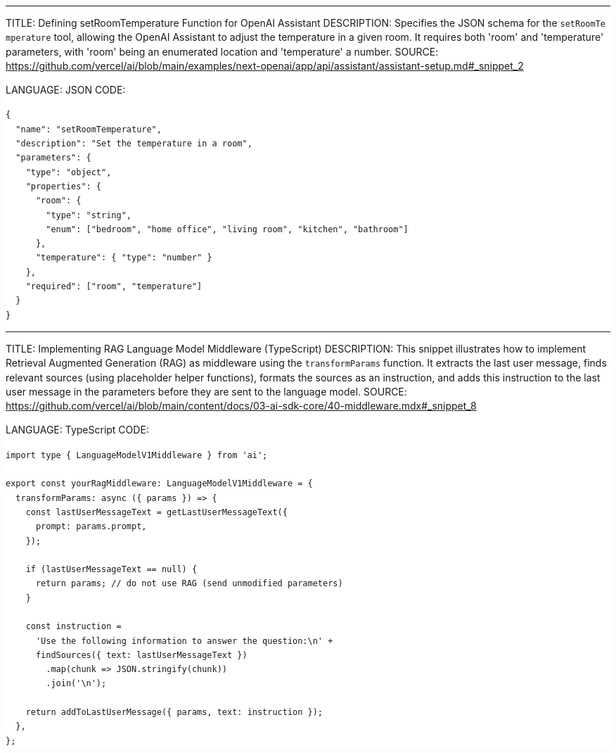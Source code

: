 ----------------------------------------

TITLE: Defining setRoomTemperature Function for OpenAI Assistant
DESCRIPTION: Specifies the JSON schema for the `setRoomTemperature` tool, allowing the OpenAI Assistant to adjust the temperature in a given room. It requires both 'room' and 'temperature' parameters, with 'room' being an enumerated location and 'temperature' a number.
SOURCE: https://github.com/vercel/ai/blob/main/examples/next-openai/app/api/assistant/assistant-setup.md#_snippet_2

LANGUAGE: JSON
CODE:
```
{
  "name": "setRoomTemperature",
  "description": "Set the temperature in a room",
  "parameters": {
    "type": "object",
    "properties": {
      "room": {
        "type": "string",
        "enum": ["bedroom", "home office", "living room", "kitchen", "bathroom"]
      },
      "temperature": { "type": "number" }
    },
    "required": ["room", "temperature"]
  }
}
```

----------------------------------------

TITLE: Implementing RAG Language Model Middleware (TypeScript)
DESCRIPTION: This snippet illustrates how to implement Retrieval Augmented Generation (RAG) as middleware using the `transformParams` function. It extracts the last user message, finds relevant sources (using placeholder helper functions), formats the sources as an instruction, and adds this instruction to the last user message in the parameters before they are sent to the language model.
SOURCE: https://github.com/vercel/ai/blob/main/content/docs/03-ai-sdk-core/40-middleware.mdx#_snippet_8

LANGUAGE: TypeScript
CODE:
```
import type { LanguageModelV1Middleware } from 'ai';

export const yourRagMiddleware: LanguageModelV1Middleware = {
  transformParams: async ({ params }) => {
    const lastUserMessageText = getLastUserMessageText({
      prompt: params.prompt,
    });

    if (lastUserMessageText == null) {
      return params; // do not use RAG (send unmodified parameters)
    }

    const instruction =
      'Use the following information to answer the question:\n' +
      findSources({ text: lastUserMessageText })
        .map(chunk => JSON.stringify(chunk))
        .join('\n');

    return addToLastUserMessage({ params, text: instruction });
  },
};
```
